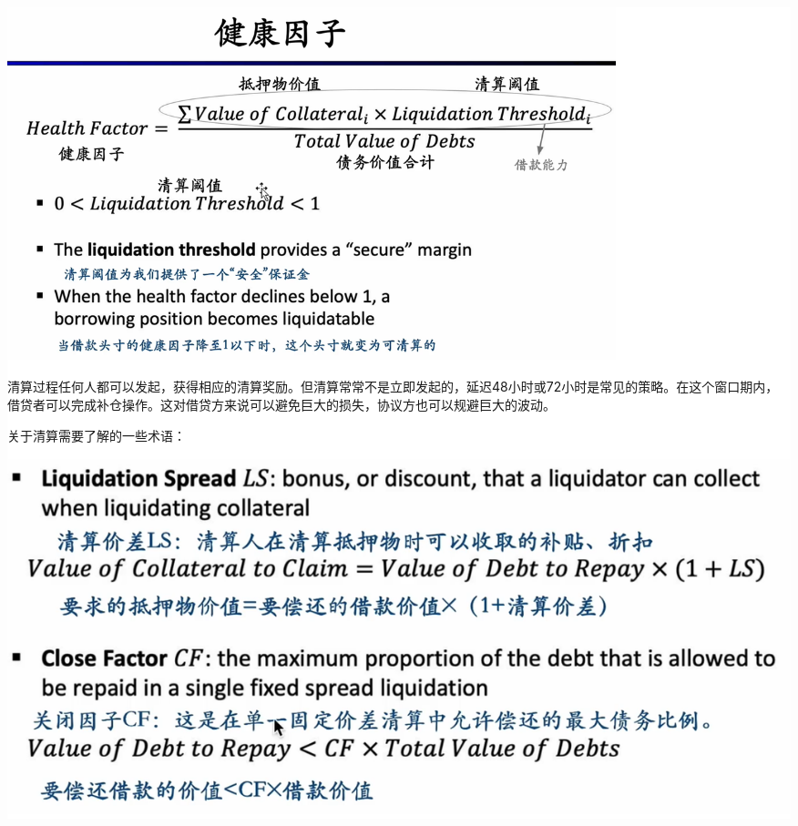 <img title="" src="assets/2022-08-31-11-40-20-image.png" alt="" width="668" data-align="center">

清算过程任何人都可以发起，获得相应的清算奖励。但清算常常不是立即发起的，延迟48小时或72小时是常见的策略。在这个窗口期内，借贷者可以完成补仓操作。这对借贷方来说可以避免巨大的损失，协议方也可以规避巨大的波动。

关于清算需要了解的一些术语：

<img title="" src="assets/2022-08-31-12-17-49-image.png" alt="" width="906" data-align="center">
